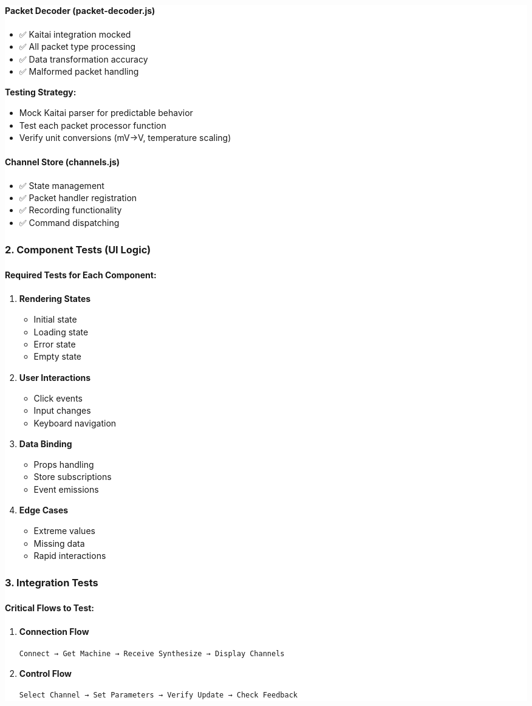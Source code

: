 #### Packet Decoder (packet-decoder.js)
- ✅ Kaitai integration mocked
- ✅ All packet type processing
- ✅ Data transformation accuracy
- ✅ Malformed packet handling

**Testing Strategy:**
- Mock Kaitai parser for predictable behavior
- Test each packet processor function
- Verify unit conversions (mV→V, temperature scaling)

#### Channel Store (channels.js)
- ✅ State management
- ✅ Packet handler registration
- ✅ Recording functionality
- ✅ Command dispatching

### 2. Component Tests (UI Logic)

#### Required Tests for Each Component:
1. **Rendering States**
   - Initial state
   - Loading state
   - Error state
   - Empty state

2. **User Interactions**
   - Click events
   - Input changes
   - Keyboard navigation

3. **Data Binding**
   - Props handling
   - Store subscriptions
   - Event emissions

4. **Edge Cases**
   - Extreme values
   - Missing data
   - Rapid interactions

### 3. Integration Tests

#### Critical Flows to Test:
1. **Connection Flow**
   ```
   Connect → Get Machine → Receive Synthesize → Display Channels
   ```

2. **Control Flow**
   ```
   Select Channel → Set Parameters → Verify Update → Check Feedback
   ```
